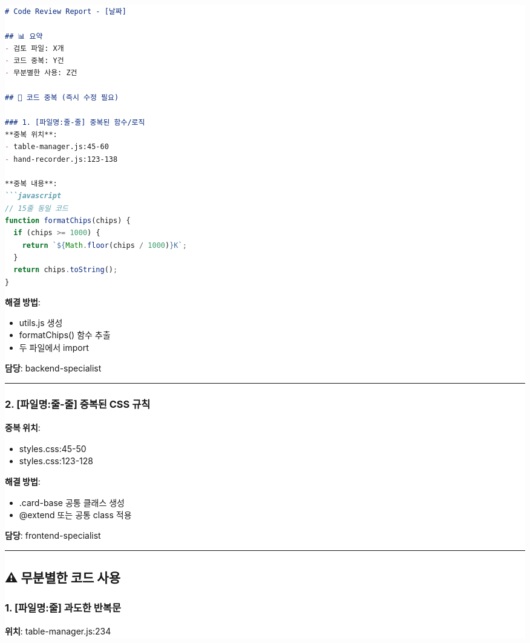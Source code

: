 ```markdown
# Code Review Report - [날짜]

## 📊 요약
- 검토 파일: X개
- 코드 중복: Y건
- 무분별한 사용: Z건

## 🚨 코드 중복 (즉시 수정 필요)

### 1. [파일명:줄-줄] 중복된 함수/로직
**중복 위치**:
- table-manager.js:45-60
- hand-recorder.js:123-138

**중복 내용**:
```javascript
// 15줄 동일 코드
function formatChips(chips) {
  if (chips >= 1000) {
    return `${Math.floor(chips / 1000)}K`;
  }
  return chips.toString();
}
```

**해결 방법**:
- utils.js 생성
- formatChips() 함수 추출
- 두 파일에서 import

**담당**: backend-specialist

---

### 2. [파일명:줄-줄] 중복된 CSS 규칙
**중복 위치**:
- styles.css:45-50
- styles.css:123-128

**해결 방법**:
- .card-base 공통 클래스 생성
- @extend 또는 공통 class 적용

**담당**: frontend-specialist

---

## ⚠️ 무분별한 코드 사용

### 1. [파일명:줄] 과도한 반복문
**위치**: table-manager.js:234
